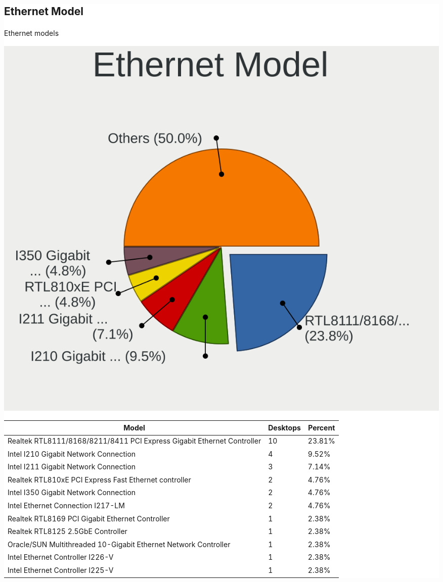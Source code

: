Ethernet Model
--------------

Ethernet models

![Ethernet Model](./images/pie_chart_bsd/net_ethernet_model.svg)


| Model                                                                          | Desktops | Percent |
|--------------------------------------------------------------------------------|----------|---------|
| Realtek RTL8111/8168/8211/8411 PCI Express Gigabit Ethernet Controller         | 10       | 23.81%  |
| Intel I210 Gigabit Network Connection                                          | 4        | 9.52%   |
| Intel I211 Gigabit Network Connection                                          | 3        | 7.14%   |
| Realtek RTL810xE PCI Express Fast Ethernet controller                          | 2        | 4.76%   |
| Intel I350 Gigabit Network Connection                                          | 2        | 4.76%   |
| Intel Ethernet Connection I217-LM                                              | 2        | 4.76%   |
| Realtek RTL8169 PCI Gigabit Ethernet Controller                                | 1        | 2.38%   |
| Realtek RTL8125 2.5GbE Controller                                              | 1        | 2.38%   |
| Oracle/SUN Multithreaded 10-Gigabit Ethernet Network Controller                | 1        | 2.38%   |
| Intel Ethernet Controller I226-V                                               | 1        | 2.38%   |
| Intel Ethernet Controller I225-V                                               | 1        | 2.38%   |